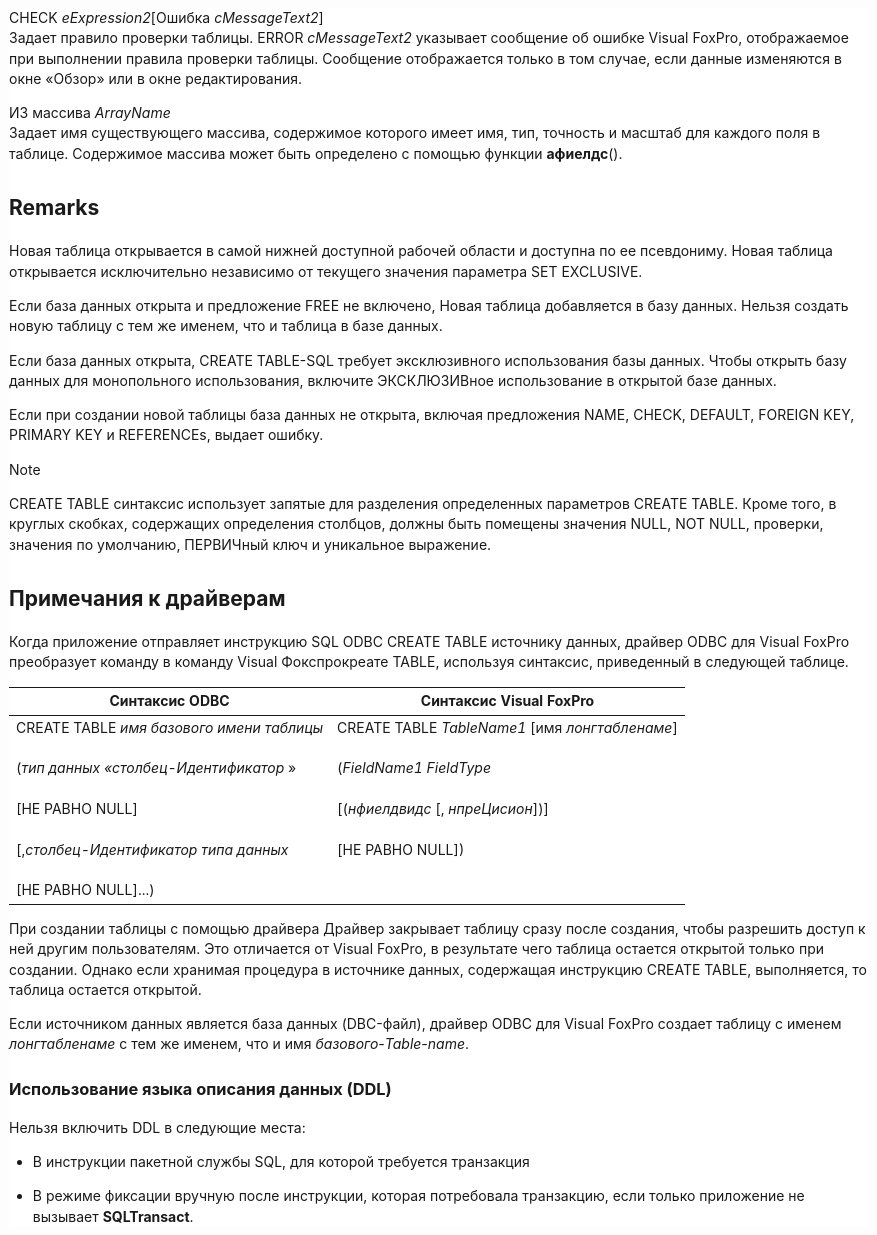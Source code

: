  CHECK *eExpression2*[Ошибка *cMessageText2*]  
 Задает правило проверки таблицы. ERROR *cMessageText2* указывает сообщение об ошибке Visual FoxPro, отображаемое при выполнении правила проверки таблицы. Сообщение отображается только в том случае, если данные изменяются в окне «Обзор» или в окне редактирования.  
  
 ИЗ массива *ArrayName*  
 Задает имя существующего массива, содержимое которого имеет имя, тип, точность и масштаб для каждого поля в таблице. Содержимое массива может быть определено с помощью функции **афиелдс**().  
  
## <a name="remarks"></a>Remarks  
 Новая таблица открывается в самой нижней доступной рабочей области и доступна по ее псевдониму. Новая таблица открывается исключительно независимо от текущего значения параметра SET EXCLUSIVE.  
  
 Если база данных открыта и предложение FREE не включено, Новая таблица добавляется в базу данных. Нельзя создать новую таблицу с тем же именем, что и таблица в базе данных.  
  
 Если база данных открыта, CREATE TABLE-SQL требует эксклюзивного использования базы данных. Чтобы открыть базу данных для монопольного использования, включите ЭКСКЛЮЗИВное использование в открытой базе данных.  
  
 Если при создании новой таблицы база данных не открыта, включая предложения NAME, CHECK, DEFAULT, FOREIGN KEY, PRIMARY KEY и REFERENCEs, выдает ошибку.  
  
> [!NOTE]  
>  CREATE TABLE синтаксис использует запятые для разделения определенных параметров CREATE TABLE. Кроме того, в круглых скобках, содержащих определения столбцов, должны быть помещены значения NULL, NOT NULL, проверки, значения по умолчанию, ПЕРВИЧный ключ и уникальное выражение.  
  
## <a name="driver-remarks"></a>Примечания к драйверам  
 Когда приложение отправляет инструкцию SQL ODBC CREATE TABLE источнику данных, драйвер ODBC для Visual FoxPro преобразует команду в команду Visual Фокспрокреате TABLE, используя синтаксис, приведенный в следующей таблице.  
  
|Синтаксис ODBC|Синтаксис Visual FoxPro|  
|-----------------|--------------------------|  
|CREATE TABLE *имя базового имени таблицы*<br /><br /> (*тип данных «столбец-Идентификатор* »<br /><br /> [НЕ РАВНО NULL]<br /><br /> [,*столбец-Идентификатор типа данных*<br /><br /> [НЕ РАВНО NULL]...)|CREATE TABLE *TableName1* [имя *лонгтабленаме*]<br /><br /> (*FieldName1* *FieldType*<br /><br /> [(*нфиелдвидс* [, *нпреЦисион*])]<br /><br /> [НЕ РАВНО NULL])|  
  
 При создании таблицы с помощью драйвера Драйвер закрывает таблицу сразу после создания, чтобы разрешить доступ к ней другим пользователям. Это отличается от Visual FoxPro, в результате чего таблица остается открытой только при создании. Однако если хранимая процедура в источнике данных, содержащая инструкцию CREATE TABLE, выполняется, то таблица остается открытой.  
  
 Если источником данных является база данных (DBC-файл), драйвер ODBC для Visual FoxPro создает таблицу с именем *лонгтабленаме* с тем же именем, что и имя *базового-Table-name*.  
  
### <a name="using-data-definition-language-ddl"></a>Использование языка описания данных (DDL)  
 Нельзя включить DDL в следующие места:  
  
-   В инструкции пакетной службы SQL, для которой требуется транзакция  
  
-   В режиме фиксации вручную после инструкции, которая потребовала транзакцию, если только приложение не вызывает **SQLTransact**.  
  